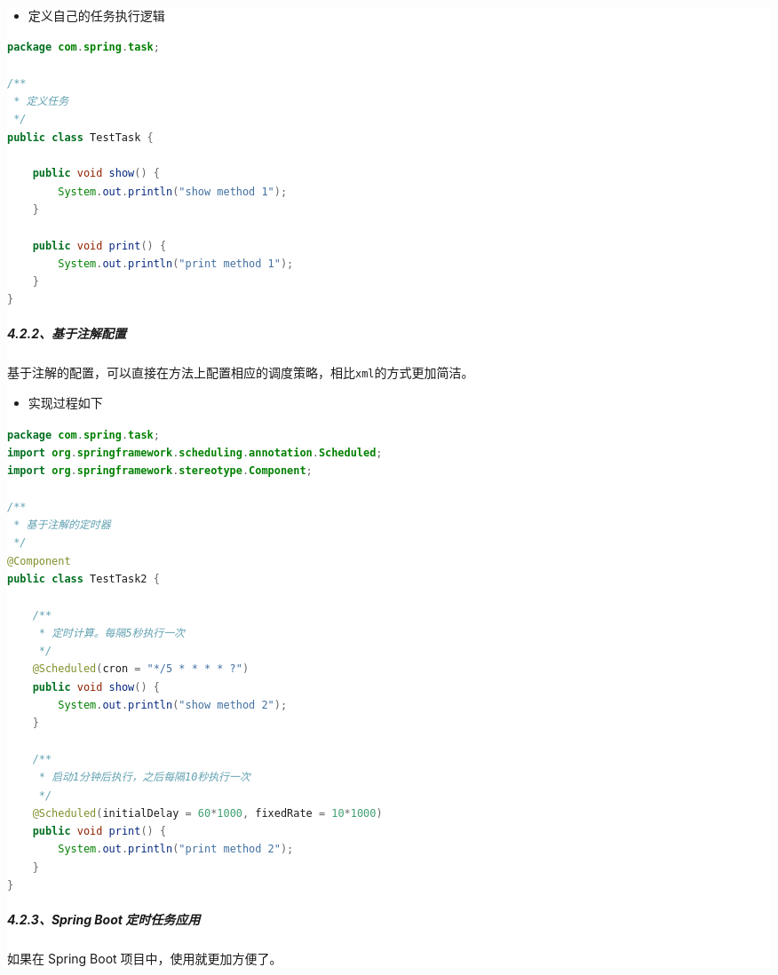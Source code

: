 * 定义自己的任务执行逻辑

```java
package com.spring.task;

/**
 * 定义任务
 */
public class TestTask {

    public void show() {
        System.out.println("show method 1");
    }

    public void print() {
        System.out.println("print method 1");
    }
}
```
##### 4.2.2、基于注解配置
基于注解的配置，可以直接在方法上配置相应的调度策略，相比`xml`的方式更加简洁。

* 实现过程如下

```java
package com.spring.task;
import org.springframework.scheduling.annotation.Scheduled;
import org.springframework.stereotype.Component;

/**
 * 基于注解的定时器
 */
@Component
public class TestTask2 {

    /**
     * 定时计算。每隔5秒执行一次
     */
    @Scheduled(cron = "*/5 * * * * ?")
    public void show() {
        System.out.println("show method 2");
    }

    /**
     * 启动1分钟后执行，之后每隔10秒执行一次
     */
    @Scheduled(initialDelay = 60*1000, fixedRate = 10*1000)
    public void print() {
        System.out.println("print method 2");
    }
}
```
##### 4.2.3、Spring Boot 定时任务应用
如果在 Spring Boot 项目中，使用就更加方便了。
